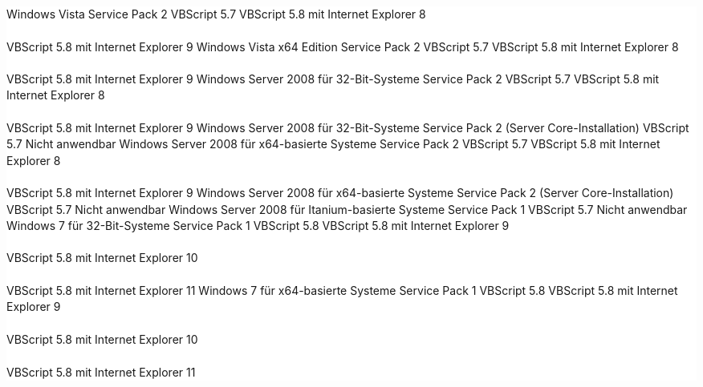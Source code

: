 <td style="border:1px solid black;">Windows Vista Service Pack 2</td>
<td style="border:1px solid black;">VBScript 5.7</td>
<td style="border:1px solid black;">VBScript 5.8 mit Internet Explorer 8<br />
<br />
VBScript 5.8 mit Internet Explorer 9</td>
</tr>
<tr class="odd">
<td style="border:1px solid black;">Windows Vista x64 Edition Service Pack 2</td>
<td style="border:1px solid black;">VBScript 5.7</td>
<td style="border:1px solid black;">VBScript 5.8 mit Internet Explorer 8<br />
<br />
VBScript 5.8 mit Internet Explorer 9</td>
</tr>
<tr class="even">
<td style="border:1px solid black;">Windows Server 2008 für 32-Bit-Systeme Service Pack 2</td>
<td style="border:1px solid black;">VBScript 5.7</td>
<td style="border:1px solid black;">VBScript 5.8 mit Internet Explorer 8<br />
<br />
VBScript 5.8 mit Internet Explorer 9</td>
</tr>
<tr class="odd">
<td style="border:1px solid black;">Windows Server 2008 für 32-Bit-Systeme Service Pack 2 (Server Core-Installation)</td>
<td style="border:1px solid black;">VBScript 5.7</td>
<td style="border:1px solid black;">Nicht anwendbar</td>
</tr>
<tr class="even">
<td style="border:1px solid black;">Windows Server 2008 für x64-basierte Systeme Service Pack 2</td>
<td style="border:1px solid black;">VBScript 5.7</td>
<td style="border:1px solid black;">VBScript 5.8 mit Internet Explorer 8<br />
<br />
VBScript 5.8 mit Internet Explorer 9</td>
</tr>
<tr class="odd">
<td style="border:1px solid black;">Windows Server 2008 für x64-basierte Systeme Service Pack 2 (Server Core-Installation)</td>
<td style="border:1px solid black;">VBScript 5.7</td>
<td style="border:1px solid black;">Nicht anwendbar</td>
</tr>
<tr class="even">
<td style="border:1px solid black;">Windows Server 2008 für Itanium-basierte Systeme Service Pack 1</td>
<td style="border:1px solid black;">VBScript 5.7</td>
<td style="border:1px solid black;">Nicht anwendbar</td>
</tr>
<tr class="odd">
<td style="border:1px solid black;">Windows 7 für 32-Bit-Systeme Service Pack 1</td>
<td style="border:1px solid black;">VBScript 5.8</td>
<td style="border:1px solid black;">VBScript 5.8 mit Internet Explorer 9<br />
<br />
VBScript 5.8 mit Internet Explorer 10<br />
<br />
VBScript 5.8 mit Internet Explorer 11</td>
</tr>
<tr class="even">
<td style="border:1px solid black;">Windows 7 für x64-basierte Systeme Service Pack 1</td>
<td style="border:1px solid black;">VBScript 5.8</td>
<td style="border:1px solid black;">VBScript 5.8 mit Internet Explorer 9<br />
<br />
VBScript 5.8 mit Internet Explorer 10<br />
<br />
VBScript 5.8 mit Internet Explorer 11</td>
</tr>